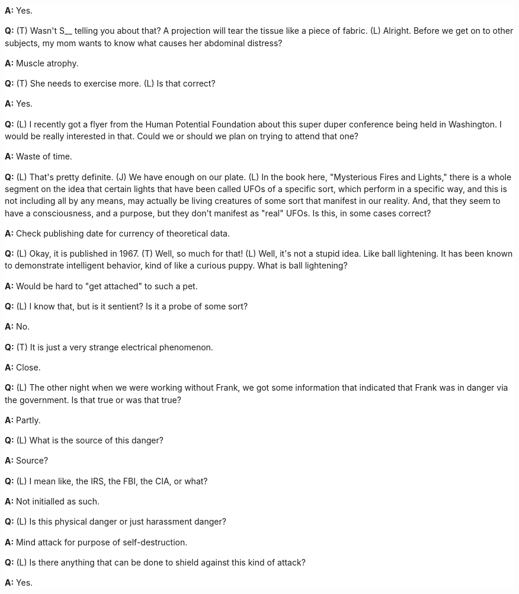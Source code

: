 **A:** Yes.

**Q:** (T) Wasn't S\_\_ telling you about that? A projection will tear the tissue like a piece of fabric. (L) Alright. Before we get on to other subjects, my mom wants to know what causes her abdominal distress?

**A:** Muscle atrophy.

**Q:** (T) She needs to exercise more. (L) Is that correct?

**A:** Yes.

**Q:** (L) I recently got a flyer from the Human Potential Foundation about this super duper conference being held in Washington. I would be really interested in that. Could we or should we plan on trying to attend that one?

**A:** Waste of time.

**Q:** (L) That's pretty definite. (J) We have enough on our plate. (L) In the book here, "Mysterious Fires and Lights," there is a whole segment on the idea that certain lights that have been called UFOs of a specific sort, which perform in a specific way, and this is not including all by any means, may actually be living creatures of some sort that manifest in our reality. And, that they seem to have a consciousness, and a purpose, but they don't manifest as "real" UFOs. Is this, in some cases correct?

**A:** Check publishing date for currency of theoretical data.

**Q:** (L) Okay, it is published in 1967. (T) Well, so much for that! (L) Well, it's not a stupid idea. Like ball lightening. It has been known to demonstrate intelligent behavior, kind of like a curious puppy. What is ball lightening?

**A:** Would be hard to "get attached" to such a pet.

**Q:** (L) I know that, but is it sentient? Is it a probe of some sort?

**A:** No.

**Q:** (T) It is just a very strange electrical phenomenon.

**A:** Close.

**Q:** (L) The other night when we were working without Frank, we got some information that indicated that Frank was in danger via the government. Is that true or was that true?

**A:** Partly.

**Q:** (L) What is the source of this danger?

**A:** Source?

**Q:** (L) I mean like, the IRS, the FBI, the CIA, or what?

**A:** Not initialled as such.

**Q:** (L) Is this physical danger or just harassment danger?

**A:** Mind attack for purpose of self-destruction.

**Q:** (L) Is there anything that can be done to shield against this kind of attack?

**A:** Yes.
